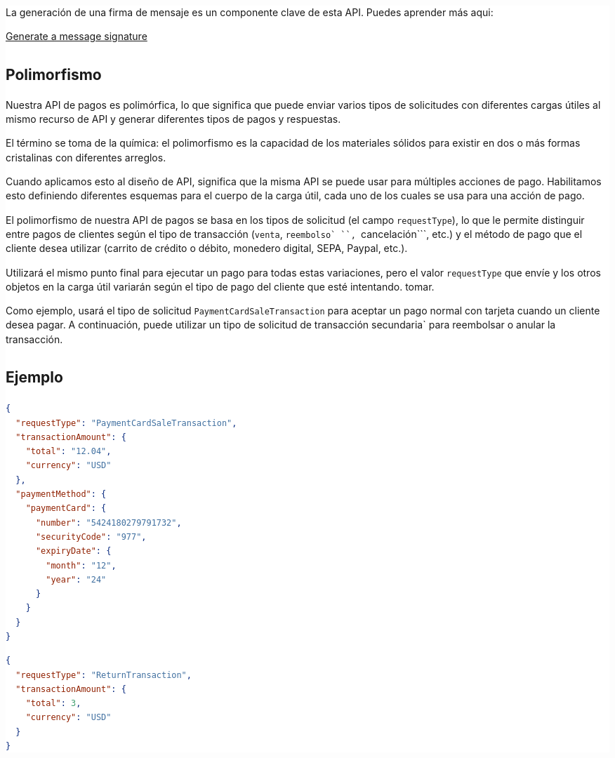 La generación de una firma de mensaje es un componente clave de esta API. Puedes aprender más aqui:

[Generate a message signature](?path=recipes/1-generate-message.md)


## Polimorfismo

Nuestra API de pagos es polimórfica, lo que significa que puede enviar varios tipos de solicitudes con diferentes cargas útiles al mismo recurso de API y generar diferentes tipos de pagos y respuestas.

El término se toma de la química: el polimorfismo es la capacidad de los materiales sólidos para existir en dos o más formas cristalinas con diferentes arreglos.

Cuando aplicamos esto al diseño de API, significa que la misma API se puede usar para múltiples acciones de pago. Habilitamos esto definiendo diferentes esquemas para el cuerpo de la carga útil, cada uno de los cuales se usa para una acción de pago.

El polimorfismo de nuestra API de pagos se basa en los tipos de solicitud (el campo ```requestType```), lo que le permite distinguir entre pagos de clientes según el tipo de transacción (```venta```, ```reembolso` ``, ```cancelación```, etc.) y el método de pago que el cliente desea utilizar (carrito de crédito o débito, monedero digital, SEPA, Paypal, etc.).

Utilizará el mismo punto final para ejecutar un pago para todas estas variaciones, pero el valor ```requestType``` que envíe y los otros objetos en la carga útil variarán según el tipo de pago del cliente que esté intentando. tomar.

Como ejemplo, usará el tipo de solicitud ```PaymentCardSaleTransaction``` para aceptar un pago normal con tarjeta cuando un cliente desea pagar. A continuación, puede utilizar un tipo de solicitud de transacción secundaria` para reembolsar o anular la transacción.

## Ejemplo

```json
{
  "requestType": "PaymentCardSaleTransaction",
  "transactionAmount": {
    "total": "12.04",
    "currency": "USD"
  },
  "paymentMethod": {
    "paymentCard": {
      "number": "5424180279791732",
      "securityCode": "977",
      "expiryDate": {
        "month": "12",
        "year": "24"
      }
    }
  }
}
```

```json
{
  "requestType": "ReturnTransaction",
  "transactionAmount": {
    "total": 3,
    "currency": "USD"
  }
}
```
